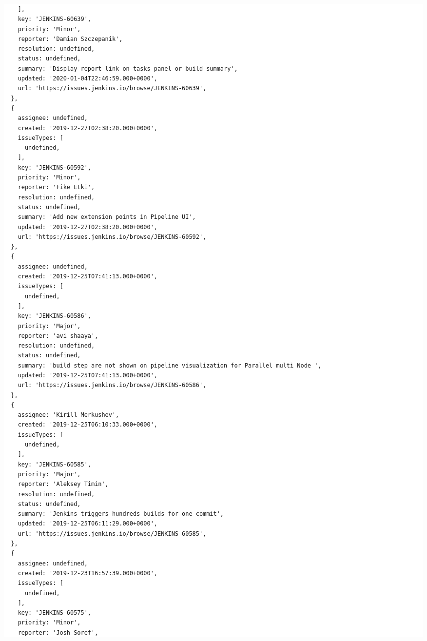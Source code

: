         ],
        key: 'JENKINS-60639',
        priority: 'Minor',
        reporter: 'Damian Szczepanik',
        resolution: undefined,
        status: undefined,
        summary: 'Display report link on tasks panel or build summary',
        updated: '2020-01-04T22:46:59.000+0000',
        url: 'https://issues.jenkins.io/browse/JENKINS-60639',
      },
      {
        assignee: undefined,
        created: '2019-12-27T02:38:20.000+0000',
        issueTypes: [
          undefined,
        ],
        key: 'JENKINS-60592',
        priority: 'Minor',
        reporter: 'Fike Etki',
        resolution: undefined,
        status: undefined,
        summary: 'Add new extension points in Pipeline UI',
        updated: '2019-12-27T02:38:20.000+0000',
        url: 'https://issues.jenkins.io/browse/JENKINS-60592',
      },
      {
        assignee: undefined,
        created: '2019-12-25T07:41:13.000+0000',
        issueTypes: [
          undefined,
        ],
        key: 'JENKINS-60586',
        priority: 'Major',
        reporter: 'avi shaaya',
        resolution: undefined,
        status: undefined,
        summary: 'build step are not shown on pipeline visualization for Parallel multi Node ',
        updated: '2019-12-25T07:41:13.000+0000',
        url: 'https://issues.jenkins.io/browse/JENKINS-60586',
      },
      {
        assignee: 'Kirill Merkushev',
        created: '2019-12-25T06:10:33.000+0000',
        issueTypes: [
          undefined,
        ],
        key: 'JENKINS-60585',
        priority: 'Major',
        reporter: 'Aleksey Timin',
        resolution: undefined,
        status: undefined,
        summary: 'Jenkins triggers hundreds builds for one commit',
        updated: '2019-12-25T06:11:29.000+0000',
        url: 'https://issues.jenkins.io/browse/JENKINS-60585',
      },
      {
        assignee: undefined,
        created: '2019-12-23T16:57:39.000+0000',
        issueTypes: [
          undefined,
        ],
        key: 'JENKINS-60575',
        priority: 'Minor',
        reporter: 'Josh Soref',